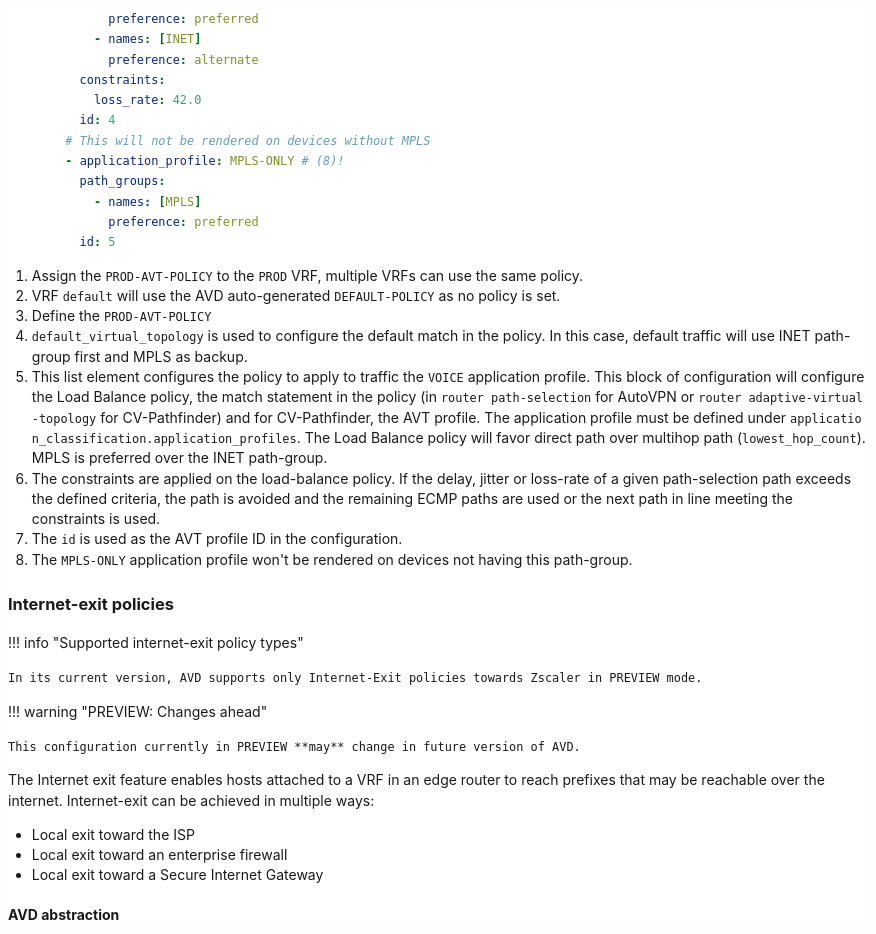 ```yaml
              preference: preferred
            - names: [INET]
              preference: alternate
          constraints:
            loss_rate: 42.0
          id: 4
        # This will not be rendered on devices without MPLS
        - application_profile: MPLS-ONLY # (8)!
          path_groups:
            - names: [MPLS]
              preference: preferred
          id: 5
```

1. Assign the `PROD-AVT-POLICY` to the `PROD` VRF, multiple VRFs can use the same policy.
2. VRF `default` will use the AVD auto-generated `DEFAULT-POLICY` as no policy is set.
3. Define the `PROD-AVT-POLICY`
4. `default_virtual_topology` is used to configure the default match in the policy.
    In this case, default traffic will use INET path-group first and MPLS as backup.
5. This list element configures the policy to apply to traffic the `VOICE` application profile.
   This block of configuration will configure the Load Balance policy, the match statement in the policy (in `router path-selection` for AutoVPN or `router adaptive-virtual-topology` for CV-Pathfinder) and for CV-Pathfinder, the AVT profile.
   The application profile must be defined under `application_classification.application_profiles`.
   The Load Balance policy will favor direct path over multihop path (`lowest_hop_count`).
   MPLS is preferred over the INET path-group.
6. The constraints are applied on the load-balance policy. If the delay, jitter or loss-rate of a given path-selection path
   exceeds the defined criteria, the path is avoided and the remaining ECMP paths are used or the next path in line meeting
   the constraints is used.
7. The `id` is used as the AVT profile ID in the configuration.
8. The `MPLS-ONLY` application profile won't be rendered on devices not having this path-group.

### Internet-exit policies

!!! info "Supported internet-exit policy types"

    In its current version, AVD supports only Internet-Exit policies towards Zscaler in PREVIEW mode.

!!! warning "PREVIEW: Changes ahead"

    This configuration currently in PREVIEW **may** change in future version of AVD.

The Internet exit feature enables hosts attached to a VRF in an edge router to reach prefixes that may be reachable over the internet.
Internet-exit can be achieved in multiple ways:

- Local exit toward the ISP
- Local exit toward an enterprise firewall
- Local exit toward a Secure Internet Gateway

#### AVD abstraction
